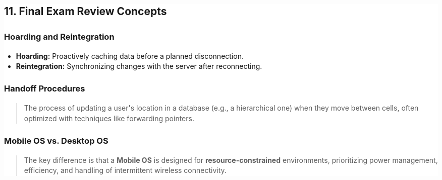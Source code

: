 
## 11. Final Exam Review Concepts

### Hoarding and Reintegration
* **Hoarding:** Proactively caching data before a planned disconnection.
* **Reintegration:** Synchronizing changes with the server after reconnecting.

### Handoff Procedures
> The process of updating a user's location in a database (e.g., a hierarchical one) when they move between cells, often optimized with techniques like forwarding pointers.

### Mobile OS vs. Desktop OS
> The key difference is that a **Mobile OS** is designed for **resource-constrained** environments, prioritizing power management, efficiency, and handling of intermittent wireless connectivity.